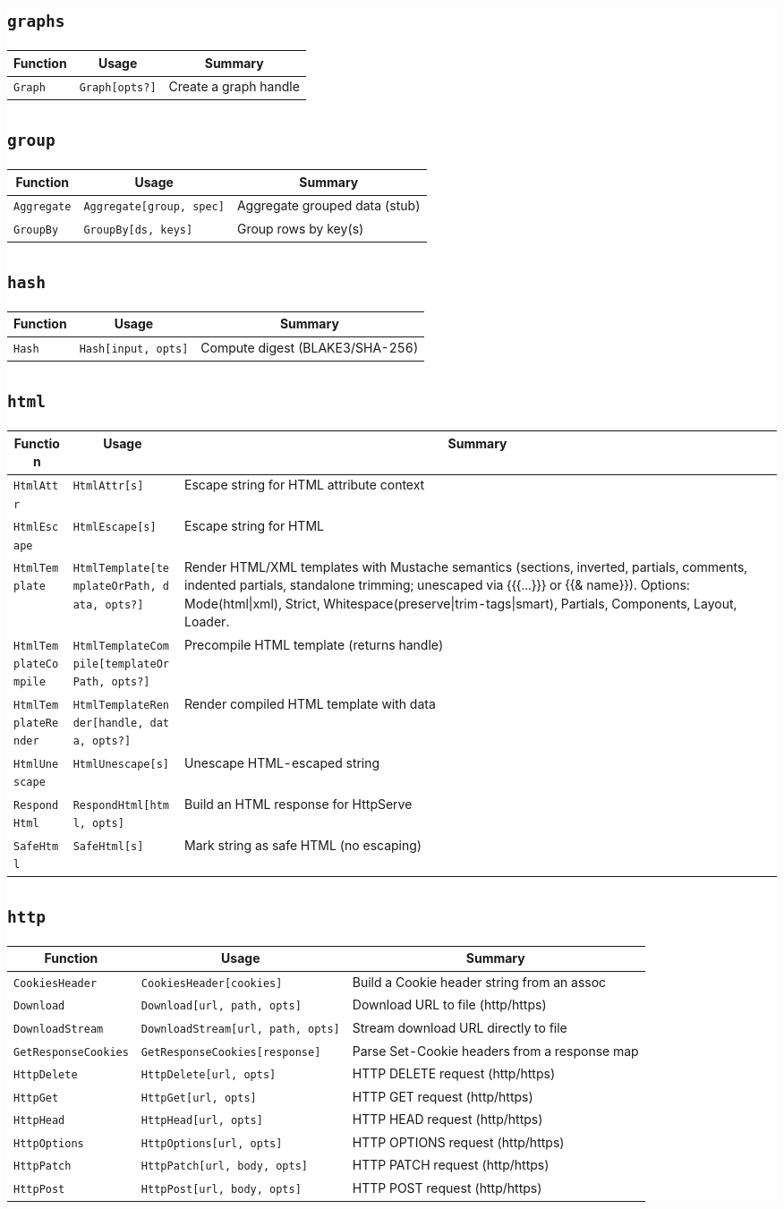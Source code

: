 ## `graphs`

| Function | Usage | Summary |
|---|---|---|
| `Graph` | `Graph[opts?]` | Create a graph handle |

## `group`

| Function | Usage | Summary |
|---|---|---|
| `Aggregate` | `Aggregate[group, spec]` | Aggregate grouped data (stub) |
| `GroupBy` | `GroupBy[ds, keys]` | Group rows by key(s) |

## `hash`

| Function | Usage | Summary |
|---|---|---|
| `Hash` | `Hash[input, opts]` | Compute digest (BLAKE3/SHA-256) |

## `html`

| Function | Usage | Summary |
|---|---|---|
| `HtmlAttr` | `HtmlAttr[s]` | Escape string for HTML attribute context |
| `HtmlEscape` | `HtmlEscape[s]` | Escape string for HTML |
| `HtmlTemplate` | `HtmlTemplate[templateOrPath, data, opts?]` | Render HTML/XML templates with Mustache semantics (sections, inverted, partials, comments, indented partials, standalone trimming; unescaped via {{{...}}} or {{& name}}). Options: Mode(html\|xml), Strict, Whitespace(preserve\|trim-tags\|smart), Partials, Components, Layout, Loader. |
| `HtmlTemplateCompile` | `HtmlTemplateCompile[templateOrPath, opts?]` | Precompile HTML template (returns handle) |
| `HtmlTemplateRender` | `HtmlTemplateRender[handle, data, opts?]` | Render compiled HTML template with data |
| `HtmlUnescape` | `HtmlUnescape[s]` | Unescape HTML-escaped string |
| `RespondHtml` | `RespondHtml[html, opts]` | Build an HTML response for HttpServe |
| `SafeHtml` | `SafeHtml[s]` | Mark string as safe HTML (no escaping) |

## `http`

| Function | Usage | Summary |
|---|---|---|
| `CookiesHeader` | `CookiesHeader[cookies]` | Build a Cookie header string from an assoc |
| `Download` | `Download[url, path, opts]` | Download URL to file (http/https) |
| `DownloadStream` | `DownloadStream[url, path, opts]` | Stream download URL directly to file |
| `GetResponseCookies` | `GetResponseCookies[response]` | Parse Set-Cookie headers from a response map |
| `HttpDelete` | `HttpDelete[url, opts]` | HTTP DELETE request (http/https) |
| `HttpGet` | `HttpGet[url, opts]` | HTTP GET request (http/https) |
| `HttpHead` | `HttpHead[url, opts]` | HTTP HEAD request (http/https) |
| `HttpOptions` | `HttpOptions[url, opts]` | HTTP OPTIONS request (http/https) |
| `HttpPatch` | `HttpPatch[url, body, opts]` | HTTP PATCH request (http/https) |
| `HttpPost` | `HttpPost[url, body, opts]` | HTTP POST request (http/https) |